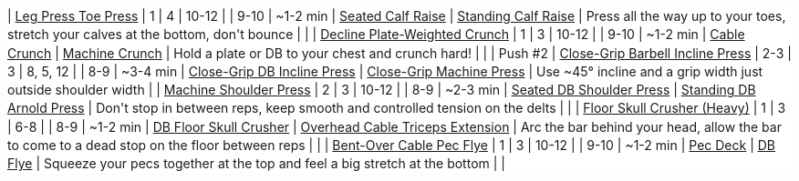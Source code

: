 | [Leg Press Toe Press](https://youtu.be/VJ_9xii47Sk)                                                                  | 1                                                                | 4                | 10-12            |          | 9-10     | ~1-2 min  | [Seated Calf Raise](https://youtu.be/-qsRtp_PbVM?t=311)                        | [Standing Calf Raise](https://youtu.be/-qsRtp_PbVM?t=162)                      | Press all the way up to your toes, stretch your calves at the bottom, don't bounce                                                                                      |                                                                                                                                                                                                                                                                           |
| [Decline Plate-Weighted Crunch](https://youtu.be/Aos574-Brzw)                                                        | 1                                                                | 3                | 10-12            |          | 9-10     | ~1-2 min  | [Cable Crunch](https://youtu.be/2RrGnjxSsiA?t=124)                             | [Machine Crunch](https://youtu.be/zU6X6DLCH_U)                                 | Hold a plate or DB to your chest and crunch hard!                                                                                                                       |                                                                                                                                                                                                                                                                           |
| Push #2                                                                                                              | [Close-Grip Barbell Incline Press](https://youtu.be/0P4Ep0SBW5Q) | 2-3              | 3                | 8, 5, 12 |          | 8-9       | ~3-4 min                                                                       | [Close-Grip DB Incline Press](https://youtu.be/mW2Mx0msvaU)                    | [Close-Grip Machine Press](https://youtu.be/WqDwmwN56lY)                                                                                                                | Use ~45° incline and a grip width just outside shoulder width                                                                                                                                                                                                             |
| [Machine Shoulder Press](https://www.youtube.com/watch?v=flr4ohSl0j8)                                                | 2                                                                | 3                | 10-12            |          | 8-9      | ~2-3 min  | [Seated DB Shoulder Press](https://youtu.be/ae9IxwoEpQ8?t=507)                 | [Standing DB Arnold Press](https://www.youtube.com/watch?v=zOpA1Op0zvc)        | Don't stop in between reps, keep smooth and controlled tension on the delts                                                                                             |                                                                                                                                                                                                                                                                           |
| [Floor Skull Crusher (Heavy)](https://youtu.be/popGXI-qs98?t=153)                                                    | 1                                                                | 3                | 6-8              |          | 8-9      | ~1-2 min  | [DB Floor Skull Crusher](https://youtu.be/_IlI2plHp9g)                         | [Overhead Cable Triceps Extension](https://youtu.be/qIW3z-ydg-M)               | Arc the bar behind your head, allow the bar to come to a dead stop on the floor between reps                                                                            |                                                                                                                                                                                                                                                                           |
| [Bent-Over Cable Pec Flye](https://youtu.be/hByv_OUpoug)                                                             | 1                                                                | 3                | 10-12            |          | 9-10     | ~1-2 min  | [Pec Deck](https://youtu.be/-EIhKMDSjBY?t=151)                                 | [DB Flye](https://youtu.be/e-zTAhmXetM)                                        | Squeeze your pecs together at the top and feel a big stretch at the bottom                                                                                              |                                                                                                                                                                                                                                                                           |